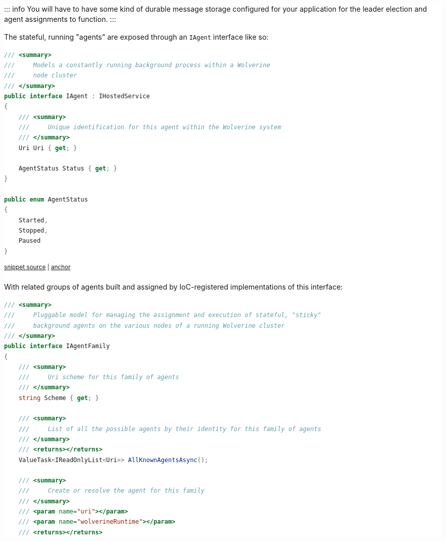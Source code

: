 ::: info
You will have to have some kind of durable message storage configured for your application for the leader election
and agent assignments to function.
:::

The stateful, running "agents" are exposed through an `IAgent`
interface like so:


<a id='snippet-sample_iagent'></a>
```cs
/// <summary>
///     Models a constantly running background process within a Wolverine
///     node cluster
/// </summary>
public interface IAgent : IHostedService
{
    /// <summary>
    ///     Unique identification for this agent within the Wolverine system
    /// </summary>
    Uri Uri { get; }
    
    AgentStatus Status { get; }
}

public enum AgentStatus
{
    Started,
    Stopped,
    Paused
}
```
<sup><a href='https://github.com/JasperFx/wolverine/blob/main/src/Wolverine/Runtime/Agents/IAgent.cs#L6-L29' title='Snippet source file'>snippet source</a> | <a href='#snippet-sample_iagent' title='Start of snippet'>anchor</a></sup>


With related groups of agents built and assigned by IoC-registered implementations of this interface:


<a id='snippet-sample_iagentfamily'></a>
```cs
/// <summary>
///     Pluggable model for managing the assignment and execution of stateful, "sticky"
///     background agents on the various nodes of a running Wolverine cluster
/// </summary>
public interface IAgentFamily
{
    /// <summary>
    ///     Uri scheme for this family of agents
    /// </summary>
    string Scheme { get; }

    /// <summary>
    ///     List of all the possible agents by their identity for this family of agents
    /// </summary>
    /// <returns></returns>
    ValueTask<IReadOnlyList<Uri>> AllKnownAgentsAsync();

    /// <summary>
    ///     Create or resolve the agent for this family
    /// </summary>
    /// <param name="uri"></param>
    /// <param name="wolverineRuntime"></param>
    /// <returns></returns>
```